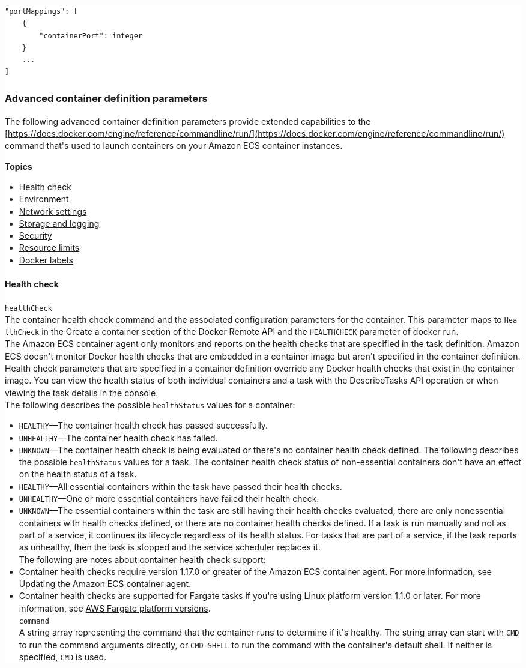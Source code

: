 ```
"portMappings": [
    {
        "containerPort": integer
    }
    ...
]
```

### Advanced container definition parameters<a name="advanced_container_definition_params"></a>

The following advanced container definition parameters provide extended capabilities to the [https://docs.docker.com/engine/reference/commandline/run/](https://docs.docker.com/engine/reference/commandline/run/) command that's used to launch containers on your Amazon ECS container instances\.

**Topics**
+ [Health check](#container_definition_healthcheck)
+ [Environment](#container_definition_environment)
+ [Network settings](#container_definition_network)
+ [Storage and logging](#container_definition_storage)
+ [Security](#container_definition_security)
+ [Resource limits](#container_definition_limits)
+ [Docker labels](#container_definition_labels)

#### Health check<a name="container_definition_healthcheck"></a>

`healthCheck`  
The container health check command and the associated configuration parameters for the container\. This parameter maps to `HealthCheck` in the [Create a container](https://docs.docker.com/engine/api/v1.38/#operation/ContainerCreate) section of the [Docker Remote API](https://docs.docker.com/engine/api/v1.38/) and the `HEALTHCHECK` parameter of [docker run](https://docs.docker.com/engine/reference/run/)\.  
The Amazon ECS container agent only monitors and reports on the health checks that are specified in the task definition\. Amazon ECS doesn't monitor Docker health checks that are embedded in a container image but aren't specified in the container definition\. Health check parameters that are specified in a container definition override any Docker health checks that exist in the container image\.
You can view the health status of both individual containers and a task with the DescribeTasks API operation or when viewing the task details in the console\.  
The following describes the possible `healthStatus` values for a container:  
+ `HEALTHY`—The container health check has passed successfully\.
+ `UNHEALTHY`—The container health check has failed\.
+ `UNKNOWN`—The container health check is being evaluated or there's no container health check defined\.
The following describes the possible `healthStatus` values for a task\. The container health check status of non\-essential containers don't have an effect on the health status of a task\.  
+ `HEALTHY`—All essential containers within the task have passed their health checks\.
+ `UNHEALTHY`—One or more essential containers have failed their health check\.
+ `UNKNOWN`—The essential containers within the task are still having their health checks evaluated, there are only nonessential containers with health checks defined, or there are no container health checks defined\.
If a task is run manually and not as part of a service, it continues its lifecycle regardless of its health status\. For tasks that are part of a service, if the task reports as unhealthy, then the task is stopped and the service scheduler replaces it\.  
The following are notes about container health check support:  
+ Container health checks require version 1\.17\.0 or greater of the Amazon ECS container agent\. For more information, see [Updating the Amazon ECS container agent](ecs-agent-update.md)\.
+ Container health checks are supported for Fargate tasks if you're using Linux platform version 1\.1\.0 or later\. For more information, see [AWS Fargate platform versions](platform_versions.md)\.  
`command`  
A string array representing the command that the container runs to determine if it's healthy\. The string array can start with `CMD` to run the command arguments directly, or `CMD-SHELL` to run the command with the container's default shell\. If neither is specified, `CMD` is used\.  